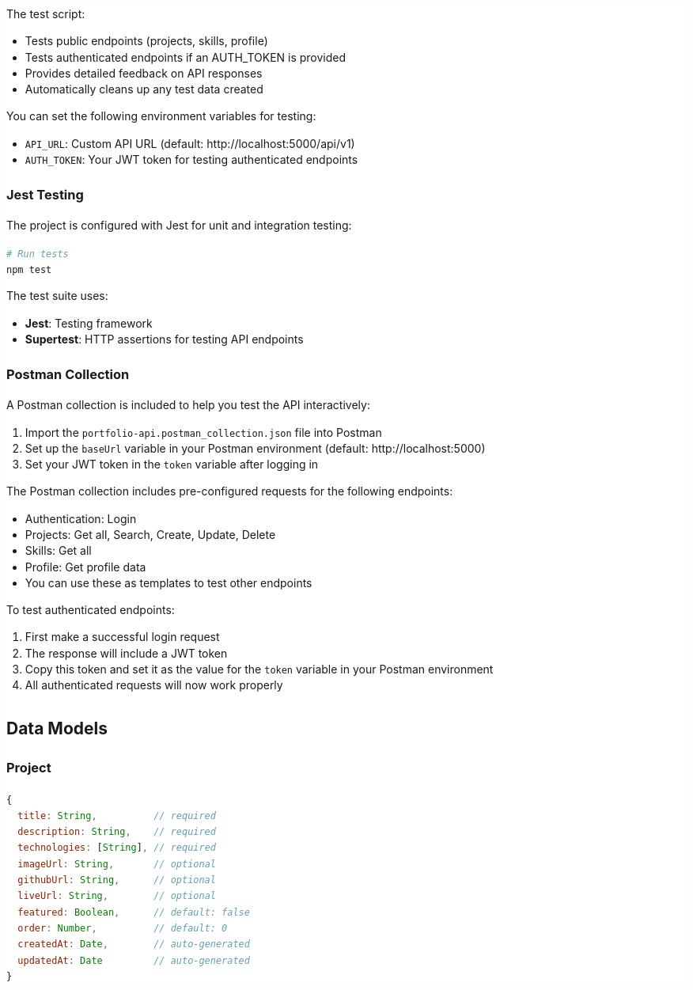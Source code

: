The test script:
- Tests public endpoints (projects, skills, profile)
- Tests authenticated endpoints if an AUTH_TOKEN is provided
- Provides detailed feedback on API responses
- Automatically cleans up any test data created

You can set the following environment variables for testing:
- `API_URL`: Custom API URL (default: http://localhost:5000/api/v1)
- `AUTH_TOKEN`: Your JWT token for testing authenticated endpoints

### Jest Testing

The project is configured with Jest for unit and integration testing:

```bash
# Run tests
npm test
```

The test suite uses:
- **Jest**: Testing framework
- **Supertest**: HTTP assertions for testing API endpoints

### Postman Collection

A Postman collection is included to help you test the API interactively:

1. Import the `portfolio-api.postman_collection.json` file into Postman
2. Set up the `baseUrl` variable in your Postman environment (default: http://localhost:5000)
3. Set your JWT token in the `token` variable after logging in

The Postman collection includes pre-configured requests for the following endpoints:
- Authentication: Login
- Projects: Get all, Search, Create, Update, Delete
- Skills: Get all
- Profile: Get profile data
- You can use these as templates to test other endpoints

To test authenticated endpoints:
1. First make a successful login request
2. The response will include a JWT token
3. Copy this token and set it as the value for the `token` variable in your Postman environment
4. All authenticated requests will now work properly

## Data Models

### Project
```javascript
{
  title: String,          // required
  description: String,    // required
  technologies: [String], // required
  imageUrl: String,       // optional
  githubUrl: String,      // optional
  liveUrl: String,        // optional
  featured: Boolean,      // default: false
  order: Number,          // default: 0
  createdAt: Date,        // auto-generated
  updatedAt: Date         // auto-generated
}
```

